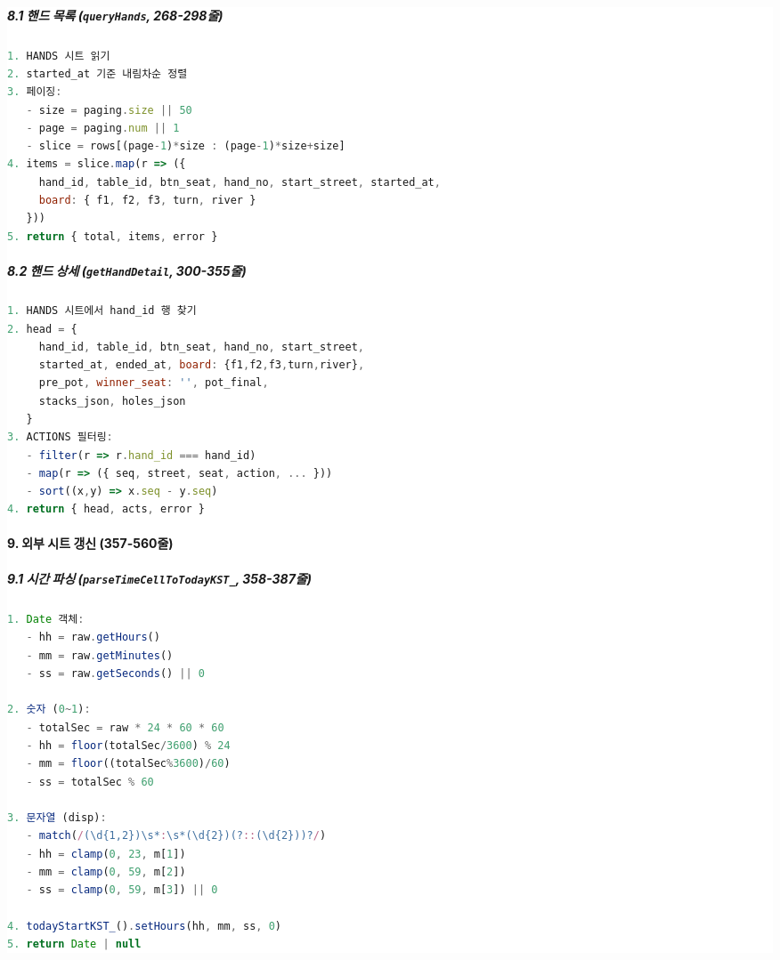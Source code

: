 ##### 8.1 핸드 목록 (`queryHands`, 268-298줄)
```javascript
1. HANDS 시트 읽기
2. started_at 기준 내림차순 정렬
3. 페이징:
   - size = paging.size || 50
   - page = paging.num || 1
   - slice = rows[(page-1)*size : (page-1)*size+size]
4. items = slice.map(r => ({
     hand_id, table_id, btn_seat, hand_no, start_street, started_at,
     board: { f1, f2, f3, turn, river }
   }))
5. return { total, items, error }
```

##### 8.2 핸드 상세 (`getHandDetail`, 300-355줄)
```javascript
1. HANDS 시트에서 hand_id 행 찾기
2. head = {
     hand_id, table_id, btn_seat, hand_no, start_street,
     started_at, ended_at, board: {f1,f2,f3,turn,river},
     pre_pot, winner_seat: '', pot_final,
     stacks_json, holes_json
   }
3. ACTIONS 필터링:
   - filter(r => r.hand_id === hand_id)
   - map(r => ({ seq, street, seat, action, ... }))
   - sort((x,y) => x.seq - y.seq)
4. return { head, acts, error }
```

#### 9. 외부 시트 갱신 (357-560줄)

##### 9.1 시간 파싱 (`parseTimeCellToTodayKST_`, 358-387줄)
```javascript
1. Date 객체:
   - hh = raw.getHours()
   - mm = raw.getMinutes()
   - ss = raw.getSeconds() || 0

2. 숫자 (0~1):
   - totalSec = raw * 24 * 60 * 60
   - hh = floor(totalSec/3600) % 24
   - mm = floor((totalSec%3600)/60)
   - ss = totalSec % 60

3. 문자열 (disp):
   - match(/(\d{1,2})\s*:\s*(\d{2})(?::(\d{2}))?/)
   - hh = clamp(0, 23, m[1])
   - mm = clamp(0, 59, m[2])
   - ss = clamp(0, 59, m[3]) || 0

4. todayStartKST_().setHours(hh, mm, ss, 0)
5. return Date | null
```


  [table_id]: {